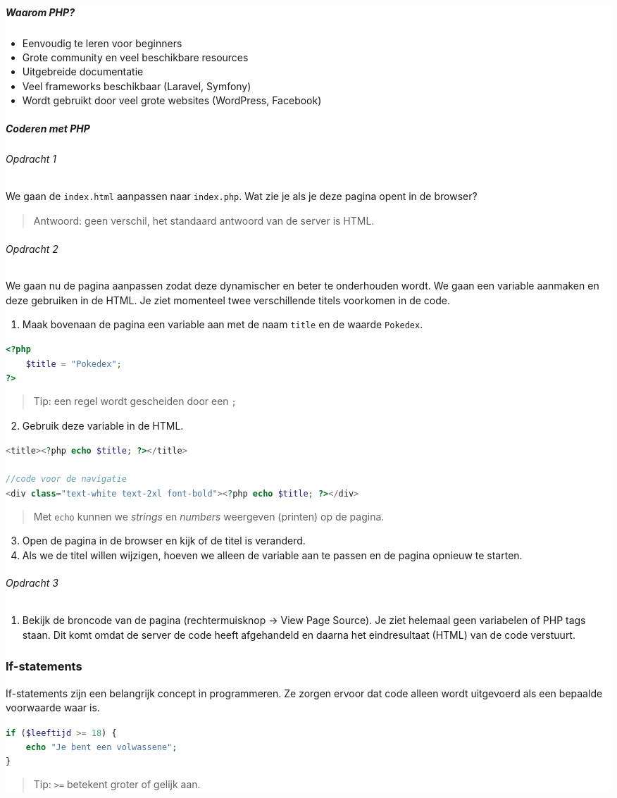 ##### Waarom PHP?

- Eenvoudig te leren voor beginners
- Grote community en veel beschikbare resources
- Uitgebreide documentatie
- Veel frameworks beschikbaar (Laravel, Symfony)
- Wordt gebruikt door veel grote websites (WordPress, Facebook)

##### Coderen met PHP
###### Opdracht 1

 We gaan de `index.html` aanpassen naar `index.php`. Wat zie je als je deze pagina opent in de browser?
> Antwoord: geen verschil, het standaard antwoord van de server is HTML.

###### Opdracht 2

We gaan nu de pagina aanpassen zodat deze dynamischer en beter te onderhouden wordt. We gaan een variable aanmaken en deze gebruiken in de HTML. Je ziet momenteel twee verschillende titels voorkomen in de code. 

1. Maak bovenaan de pagina een variable aan met de naam `title` en de waarde `Pokedex`.

```php
<?php
    $title = "Pokedex";
?>
```
> Tip: een regel wordt gescheiden door een `;`


2. Gebruik deze variable in de HTML.
```php
<title><?php echo $title; ?></title>

//code voor de navigatie
<div class="text-white text-2xl font-bold"><?php echo $title; ?></div>
```

> Met `echo` kunnen we _strings_ en _numbers_ weergeven (printen) op de pagina.

3. Open de pagina in de browser en kijk of de titel is veranderd.
4. Als we de titel willen wijzigen, hoeven we alleen de variable aan te passen en de pagina opnieuw te starten.

###### Opdracht 3

1. Bekijk de broncode van de pagina (rechtermuisknop -> View Page Source). Je ziet helemaal geen variabelen of PHP tags staan. Dit komt omdat de server de code heeft afgehandeld en daarna het eindresultaat (HTML) van de code verstuurt.

### If-statements

If-statements zijn een belangrijk concept in programmeren. Ze zorgen ervoor dat code alleen wordt uitgevoerd als een bepaalde voorwaarde waar is.

```php
if ($leeftijd >= 18) {
    echo "Je bent een volwassene";
}
```
> Tip: `>=` betekent groter of gelijk aan.
